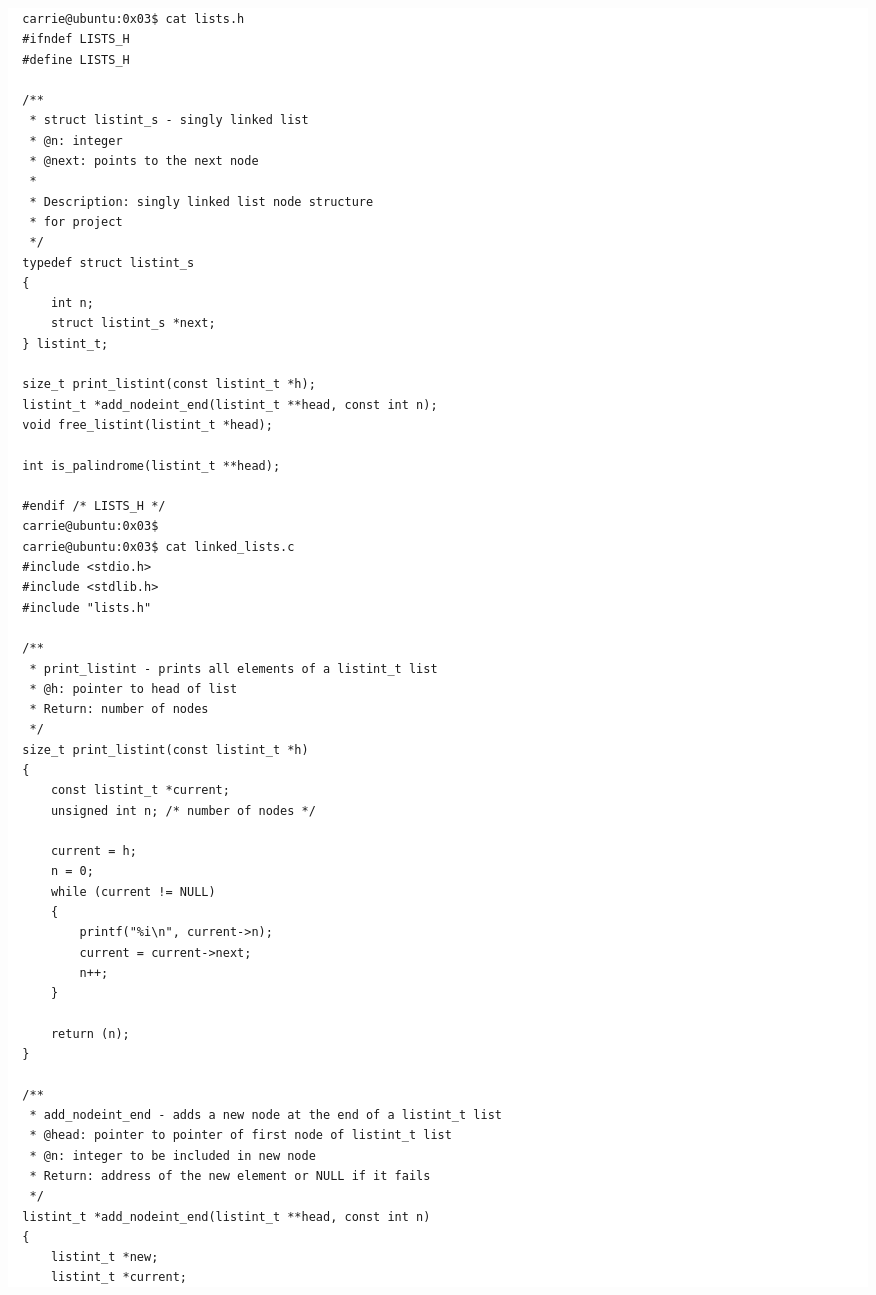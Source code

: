       carrie@ubuntu:0x03$ cat lists.h 
      #ifndef LISTS_H
      #define LISTS_H
      
      /**
       * struct listint_s - singly linked list
       * @n: integer
       * @next: points to the next node
       *
       * Description: singly linked list node structure
       * for project
       */
      typedef struct listint_s
      {
          int n;
          struct listint_s *next;
      } listint_t;
      
      size_t print_listint(const listint_t *h);
      listint_t *add_nodeint_end(listint_t **head, const int n);
      void free_listint(listint_t *head);
      
      int is_palindrome(listint_t **head);
      
      #endif /* LISTS_H */
      carrie@ubuntu:0x03$
      carrie@ubuntu:0x03$ cat linked_lists.c 
      #include <stdio.h>
      #include <stdlib.h>
      #include "lists.h"
      
      /**
       * print_listint - prints all elements of a listint_t list
       * @h: pointer to head of list
       * Return: number of nodes
       */
      size_t print_listint(const listint_t *h)
      {
          const listint_t *current;
          unsigned int n; /* number of nodes */
      
          current = h;
          n = 0;
          while (current != NULL)
          {
              printf("%i\n", current->n);
              current = current->next;
              n++;
          }
      
          return (n);
      }
      
      /**
       * add_nodeint_end - adds a new node at the end of a listint_t list
       * @head: pointer to pointer of first node of listint_t list
       * @n: integer to be included in new node
       * Return: address of the new element or NULL if it fails
       */
      listint_t *add_nodeint_end(listint_t **head, const int n)
      {
          listint_t *new;
          listint_t *current;
      
